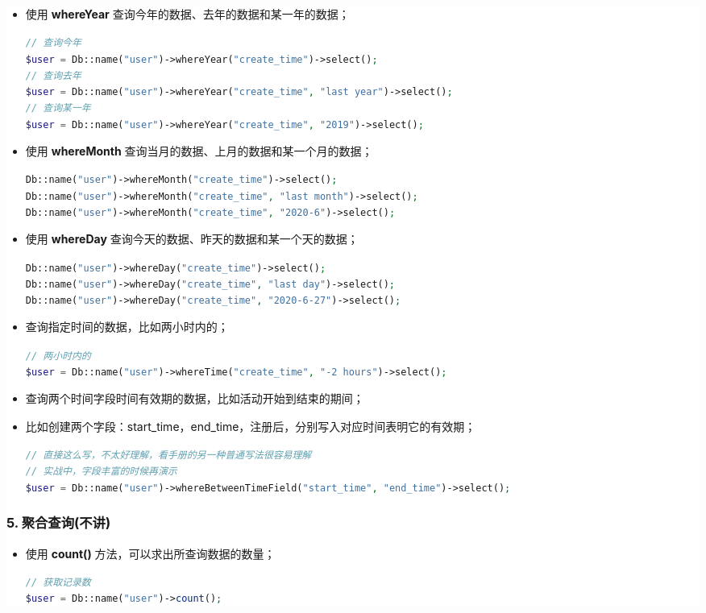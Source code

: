   

- 使用 **whereYear** 查询今年的数据、去年的数据和某一年的数据；

  ```php
  // 查询今年
  $user = Db::name("user")->whereYear("create_time")->select();
  // 查询去年
  $user = Db::name("user")->whereYear("create_time", "last year")->select();
  // 查询某一年
  $user = Db::name("user")->whereYear("create_time", "2019")->select();
  ```

  

- 使用 **whereMonth** 查询当月的数据、上月的数据和某一个月的数据；

  ```php
  Db::name("user")->whereMonth("create_time")->select();
  Db::name("user")->whereMonth("create_time", "last month")->select();
  Db::name("user")->whereMonth("create_time", "2020-6")->select();
  ```

  

- 使用 **whereDay** 查询今天的数据、昨天的数据和某一个天的数据；

  ```php
  Db::name("user")->whereDay("create_time")->select();
  Db::name("user")->whereDay("create_time", "last day")->select();
  Db::name("user")->whereDay("create_time", "2020-6-27")->select();
  ```



- 查询指定时间的数据，比如两小时内的；

  ```php
  // 两小时内的
  $user = Db::name("user")->whereTime("create_time", "-2 hours")->select();
  ```

  

- 查询两个时间字段时间有效期的数据，比如活动开始到结束的期间；

- 比如创建两个字段：start_time，end_time，注册后，分别写入对应时间表明它的有效期；

  ```php
  // 直接这么写，不太好理解，看手册的另一种普通写法很容易理解
  // 实战中，字段丰富的时候再演示
  $user = Db::name("user")->whereBetweenTimeField("start_time", "end_time")->select();
  ```





### 5. **聚合查询**(不讲)

- 使用 **count()** 方法，可以求出所查询数据的数量；

  ```php
  // 获取记录数
  $user = Db::name("user")->count();
  ```
